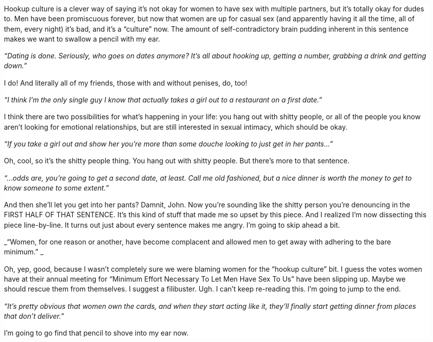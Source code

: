 Hookup culture is a clever way of saying it&#8217;s not okay for women to have sex with multiple partners, but it&#8217;s totally okay for dudes to. Men have been promiscuous forever, but now that women are up for casual sex (and apparently having it all the time, all of them, every night) it&#8217;s bad, and it&#8217;s a &#8220;culture&#8221; now. The amount of self-contradictory brain pudding inherent in this sentence makes we want to swallow a pencil with my ear.

_&#8220;Dating is done. Seriously, who goes on dates anymore? It’s all about hooking up, getting a number, grabbing a drink and getting down.&#8221;_

I do! And literally all of my friends, those with and without penises, do, too!

_&#8220;I think I’m the only single guy I know that actually takes a girl out to a restaurant on a first date.&#8221;_

I think there are two possibilities for what&#8217;s happening in your life: you hang out with shitty people, or all of the people you know aren&#8217;t looking for emotional relationships, but are still interested in sexual intimacy, which should be okay.

_&#8220;If you take a girl out and show her you’re more than some douche looking to just get in her pants&#8230;&#8221;_

Oh, cool, so it&#8217;s the shitty people thing. You hang out with shitty people. But there&#8217;s more to that sentence.

_&#8220;&#8230;odds are, you’re going to get a second date, at least. Call me old fashioned, but a nice dinner is worth the money to get to know someone to some extent.&#8221;_

And then she&#8217;ll let you get into her pants? Damnit, John. Now you&#8217;re sounding like the shitty person you&#8217;re denouncing in the FIRST HALF OF THAT SENTENCE. It&#8217;s this kind of stuff that made me so upset by this piece. And I realized I&#8217;m now dissecting this piece line-by-line. It turns out just about every sentence makes me angry. I&#8217;m going to skip ahead a bit.

_&#8220;Women, for one reason or another, have become complacent and allowed men to get away with adhering to the bare minimum.&#8221; _

Oh, yep, good, because I wasn&#8217;t completely sure we were blaming women for the &#8220;hookup culture&#8221; bit. I guess the votes women have at their annual meeting for &#8220;Minimum Effort Necessary To Let Men Have Sex To Us&#8221; have been slipping up. Maybe we should rescue them from themselves. I suggest a filibuster. Ugh. I can&#8217;t keep re-reading this. I&#8217;m going to jump to the end.

_&#8220;It’s pretty obvious that women own the cards, and when they start acting like it, they’ll finally start getting dinner from places that don’t deliver.&#8221;_

I&#8217;m going to go find that pencil to shove into my ear now.